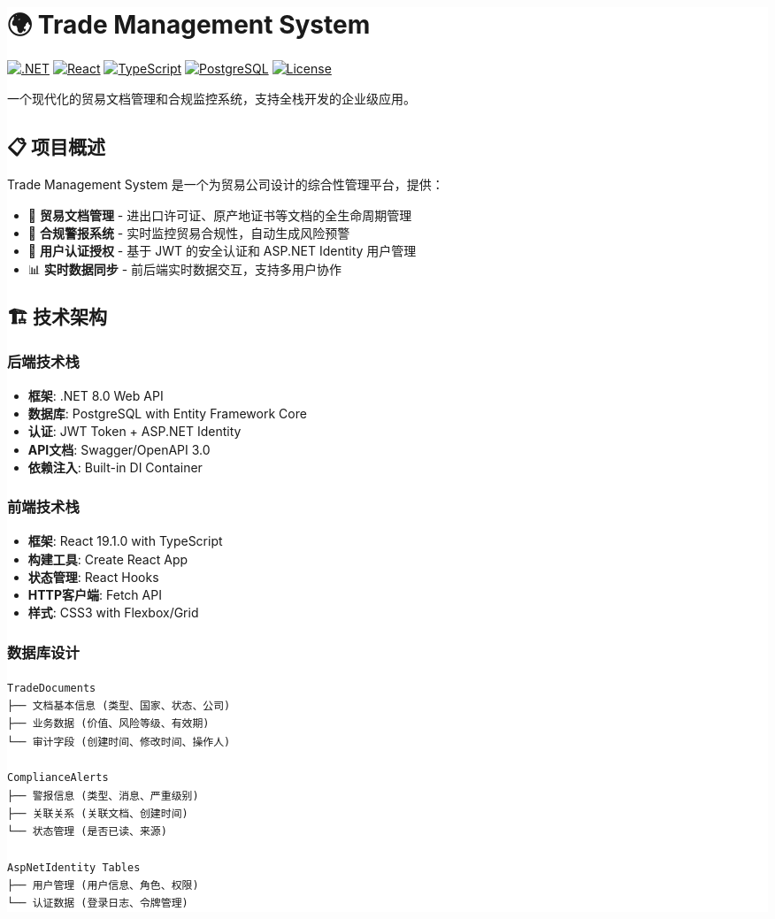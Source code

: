 # 🌍 Trade Management System

[![.NET](https://img.shields.io/badge/.NET-8.0-512BD4)](https://dotnet.microsoft.com/)
[![React](https://img.shields.io/badge/React-19.1.0-61DAFB)](https://reactjs.org/)
[![TypeScript](https://img.shields.io/badge/TypeScript-4.9.5-3178C6)](https://www.typescriptlang.org/)
[![PostgreSQL](https://img.shields.io/badge/PostgreSQL-15+-336791)](https://www.postgresql.org/)
[![License](https://img.shields.io/badge/License-MIT-green.svg)](LICENSE)

一个现代化的贸易文档管理和合规监控系统，支持全栈开发的企业级应用。

## 📋 项目概述

Trade Management System 是一个为贸易公司设计的综合性管理平台，提供：

- 📄 **贸易文档管理** - 进出口许可证、原产地证书等文档的全生命周期管理
- 🚨 **合规警报系统** - 实时监控贸易合规性，自动生成风险预警
- 👤 **用户认证授权** - 基于 JWT 的安全认证和 ASP.NET Identity 用户管理
- 📊 **实时数据同步** - 前后端实时数据交互，支持多用户协作

## 🏗️ 技术架构

### 后端技术栈
- **框架**: .NET 8.0 Web API
- **数据库**: PostgreSQL with Entity Framework Core
- **认证**: JWT Token + ASP.NET Identity
- **API文档**: Swagger/OpenAPI 3.0
- **依赖注入**: Built-in DI Container

### 前端技术栈
- **框架**: React 19.1.0 with TypeScript
- **构建工具**: Create React App
- **状态管理**: React Hooks
- **HTTP客户端**: Fetch API
- **样式**: CSS3 with Flexbox/Grid

### 数据库设计
```
TradeDocuments
├── 文档基本信息 (类型、国家、状态、公司)
├── 业务数据 (价值、风险等级、有效期)
└── 审计字段 (创建时间、修改时间、操作人)

ComplianceAlerts  
├── 警报信息 (类型、消息、严重级别)
├── 关联关系 (关联文档、创建时间)
└── 状态管理 (是否已读、来源)

AspNetIdentity Tables
├── 用户管理 (用户信息、角色、权限)
└── 认证数据 (登录日志、令牌管理)
```
